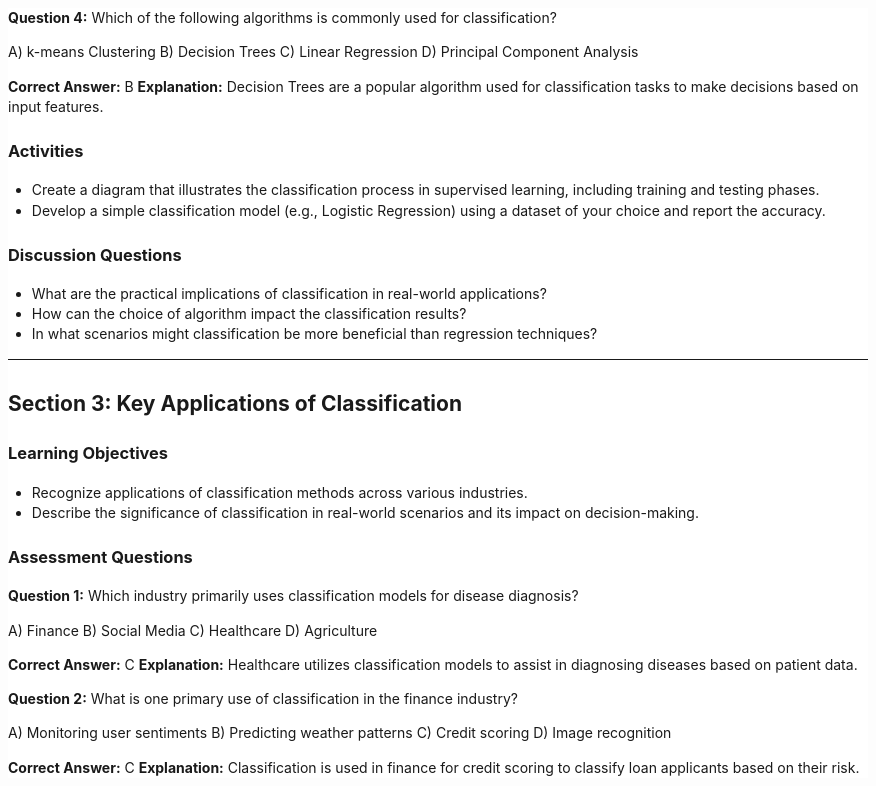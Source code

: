**Question 4:** Which of the following algorithms is commonly used for classification?

  A) k-means Clustering
  B) Decision Trees
  C) Linear Regression
  D) Principal Component Analysis

**Correct Answer:** B
**Explanation:** Decision Trees are a popular algorithm used for classification tasks to make decisions based on input features.

### Activities
- Create a diagram that illustrates the classification process in supervised learning, including training and testing phases.
- Develop a simple classification model (e.g., Logistic Regression) using a dataset of your choice and report the accuracy.

### Discussion Questions
- What are the practical implications of classification in real-world applications?
- How can the choice of algorithm impact the classification results?
- In what scenarios might classification be more beneficial than regression techniques?

---

## Section 3: Key Applications of Classification

### Learning Objectives
- Recognize applications of classification methods across various industries.
- Describe the significance of classification in real-world scenarios and its impact on decision-making.

### Assessment Questions

**Question 1:** Which industry primarily uses classification models for disease diagnosis?

  A) Finance
  B) Social Media
  C) Healthcare
  D) Agriculture

**Correct Answer:** C
**Explanation:** Healthcare utilizes classification models to assist in diagnosing diseases based on patient data.

**Question 2:** What is one primary use of classification in the finance industry?

  A) Monitoring user sentiments
  B) Predicting weather patterns
  C) Credit scoring
  D) Image recognition

**Correct Answer:** C
**Explanation:** Classification is used in finance for credit scoring to classify loan applicants based on their risk.
